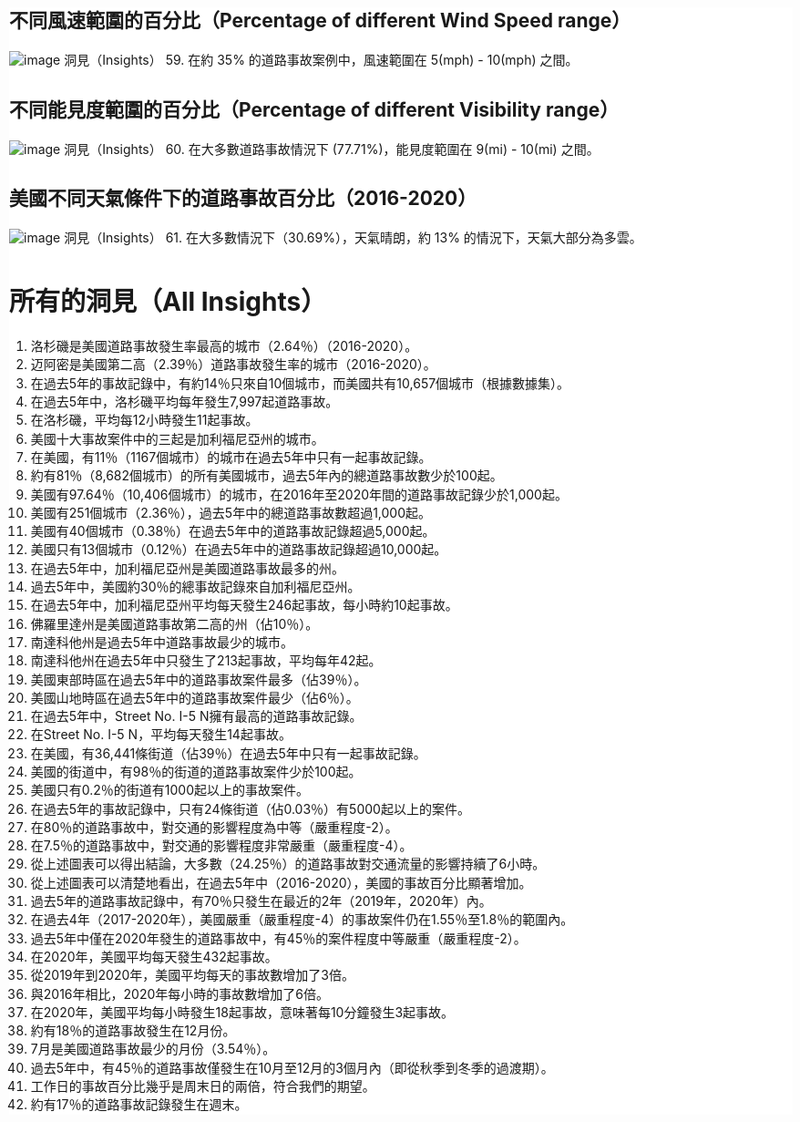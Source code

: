 ## 不同風速範圍的百分比（Percentage of different Wind Speed range）
![image](https://hackmd.io/_uploads/B1EfthYbC.png)
洞見（Insights）
59. 在約 35% 的道路事故案例中，風速範圍在 5(mph) - 10(mph) 之間。

## 不同能見度範圍的百分比（Percentage of different Visibility range）
![image](https://hackmd.io/_uploads/HJ0Ot3Yb0.png)
洞見（Insights）
60. 在大多數道路事故情況下 (77.71%)，能見度範圍在 9(mi) - 10(mi) 之間。

## 美國不同天氣條件下的道路事故百分比（2016-2020）
![image](https://hackmd.io/_uploads/ByoW9hYbC.png)
洞見（Insights）
61. 在大多數情況下（30.69%），天氣晴朗，約 13% 的情況下，天氣大部分為多雲。

# 所有的洞見（All Insights）
1. 洛杉磯是美國道路事故發生率最高的城市（2.64％）（2016-2020）。
2. 迈阿密是美國第二高（2.39％）道路事故發生率的城市（2016-2020）。
3. 在過去5年的事故記錄中，有約14％只來自10個城市，而美國共有10,657個城市（根據數據集）。
4. 在過去5年中，洛杉磯平均每年發生7,997起道路事故。
5. 在洛杉磯，平均每12小時發生11起事故。
6. 美國十大事故案件中的三起是加利福尼亞州的城市。
7. 在美國，有11％（1167個城市）的城市在過去5年中只有一起事故記錄。
8. 約有81％（8,682個城市）的所有美國城市，過去5年內的總道路事故數少於100起。
9. 美國有97.64％（10,406個城市）的城市，在2016年至2020年間的道路事故記錄少於1,000起。
10. 美國有251個城市（2.36％），過去5年中的總道路事故數超過1,000起。
11. 美國有40個城市（0.38％）在過去5年中的道路事故記錄超過5,000起。
12. 美國只有13個城市（0.12％）在過去5年中的道路事故記錄超過10,000起。
13. 在過去5年中，加利福尼亞州是美國道路事故最多的州。
14. 過去5年中，美國約30％的總事故記錄來自加利福尼亞州。
15. 在過去5年中，加利福尼亞州平均每天發生246起事故，每小時約10起事故。
16. 佛羅里達州是美國道路事故第二高的州（佔10％）。
17. 南達科他州是過去5年中道路事故最少的城市。
18. 南達科他州在過去5年中只發生了213起事故，平均每年42起。
19. 美國東部時區在過去5年中的道路事故案件最多（佔39％）。
20. 美國山地時區在過去5年中的道路事故案件最少（佔6％）。
21. 在過去5年中，Street No. I-5 N擁有最高的道路事故記錄。
22. 在Street No. I-5 N，平均每天發生14起事故。
23. 在美國，有36,441條街道（佔39％）在過去5年中只有一起事故記錄。
24. 美國的街道中，有98％的街道的道路事故案件少於100起。
25. 美國只有0.2％的街道有1000起以上的事故案件。
26. 在過去5年的事故記錄中，只有24條街道（佔0.03％）有5000起以上的案件。
27. 在80％的道路事故中，對交通的影響程度為中等（嚴重程度-2）。
28. 在7.5％的道路事故中，對交通的影響程度非常嚴重（嚴重程度-4）。
29. 從上述圖表可以得出結論，大多數（24.25％）的道路事故對交通流量的影響持續了6小時。
30. 從上述圖表可以清楚地看出，在過去5年中（2016-2020），美國的事故百分比顯著增加。
31. 過去5年的道路事故記錄中，有70％只發生在最近的2年（2019年，2020年）內。
32. 在過去4年（2017-2020年），美國嚴重（嚴重程度-4）的事故案件仍在1.55％至1.8％的範圍內。
33. 過去5年中僅在2020年發生的道路事故中，有45％的案件程度中等嚴重（嚴重程度-2）。
34. 在2020年，美國平均每天發生432起事故。
35. 從2019年到2020年，美國平均每天的事故數增加了3倍。
36. 與2016年相比，2020年每小時的事故數增加了6倍。
37. 在2020年，美國平均每小時發生18起事故，意味著每10分鐘發生3起事故。
38. 約有18％的道路事故發生在12月份。
39. 7月是美國道路事故最少的月份（3.54％）。
40. 過去5年中，有45％的道路事故僅發生在10月至12月的3個月內（即從秋季到冬季的過渡期）。
41. 工作日的事故百分比幾乎是周末日的兩倍，符合我們的期望。
42. 約有17％的道路事故記錄發生在週末。